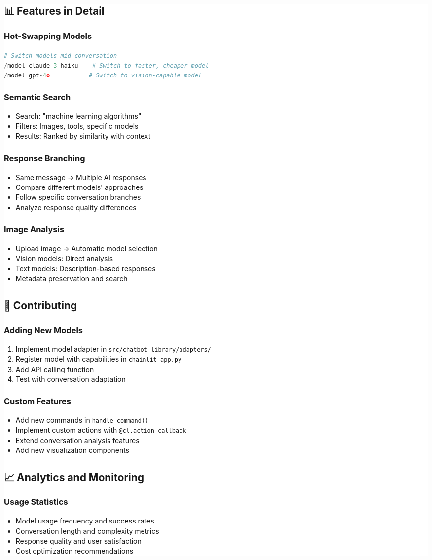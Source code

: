 ## 📊 Features in Detail

### Hot-Swapping Models
```python
# Switch models mid-conversation
/model claude-3-haiku    # Switch to faster, cheaper model
/model gpt-4o           # Switch to vision-capable model
```

### Semantic Search
- Search: "machine learning algorithms"
- Filters: Images, tools, specific models
- Results: Ranked by similarity with context

### Response Branching
- Same message → Multiple AI responses
- Compare different models' approaches
- Follow specific conversation branches
- Analyze response quality differences

### Image Analysis
- Upload image → Automatic model selection
- Vision models: Direct analysis
- Text models: Description-based responses
- Metadata preservation and search

## 🤝 Contributing

### Adding New Models
1. Implement model adapter in `src/chatbot_library/adapters/`
2. Register model with capabilities in `chainlit_app.py`
3. Add API calling function
4. Test with conversation adaptation

### Custom Features
- Add new commands in `handle_command()`
- Implement custom actions with `@cl.action_callback`
- Extend conversation analysis features
- Add new visualization components

## 📈 Analytics and Monitoring

### Usage Statistics
- Model usage frequency and success rates
- Conversation length and complexity metrics
- Response quality and user satisfaction
- Cost optimization recommendations
